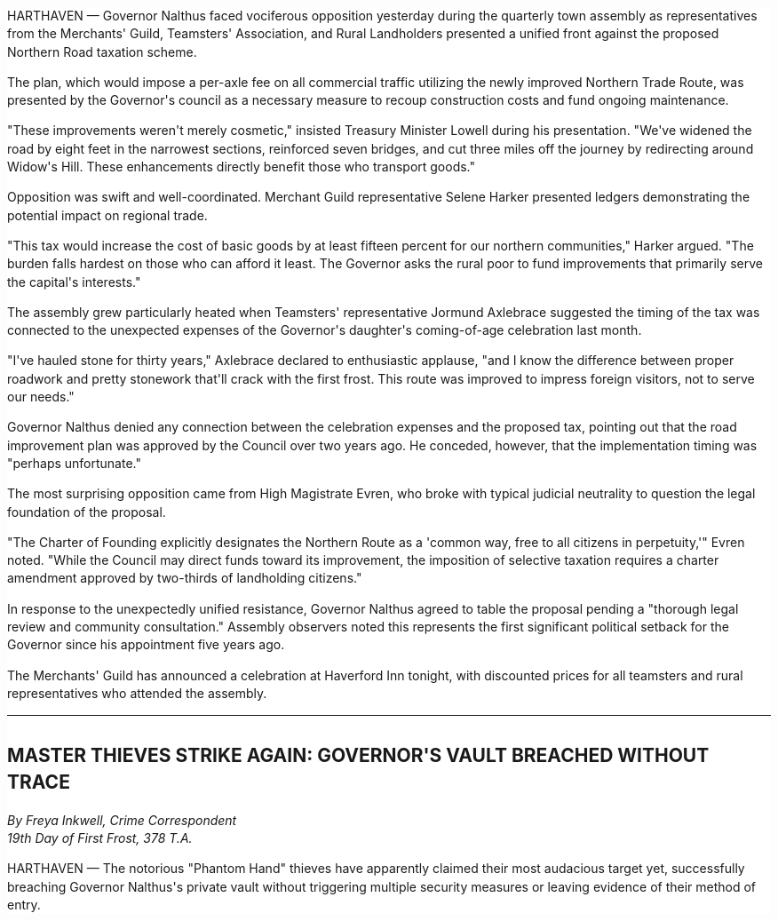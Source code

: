 HARTHAVEN — Governor Nalthus faced vociferous opposition yesterday during the quarterly town assembly as representatives from the Merchants' Guild, Teamsters' Association, and Rural Landholders presented a unified front against the proposed Northern Road taxation scheme.

The plan, which would impose a per-axle fee on all commercial traffic utilizing the newly improved Northern Trade Route, was presented by the Governor's council as a necessary measure to recoup construction costs and fund ongoing maintenance.

"These improvements weren't merely cosmetic," insisted Treasury Minister Lowell during his presentation. "We've widened the road by eight feet in the narrowest sections, reinforced seven bridges, and cut three miles off the journey by redirecting around Widow's Hill. These enhancements directly benefit those who transport goods."

Opposition was swift and well-coordinated. Merchant Guild representative Selene Harker presented ledgers demonstrating the potential impact on regional trade.

"This tax would increase the cost of basic goods by at least fifteen percent for our northern communities," Harker argued. "The burden falls hardest on those who can afford it least. The Governor asks the rural poor to fund improvements that primarily serve the capital's interests."

The assembly grew particularly heated when Teamsters' representative Jormund Axlebrace suggested the timing of the tax was connected to the unexpected expenses of the Governor's daughter's coming-of-age celebration last month.

"I've hauled stone for thirty years," Axlebrace declared to enthusiastic applause, "and I know the difference between proper roadwork and pretty stonework that'll crack with the first frost. This route was improved to impress foreign visitors, not to serve our needs."

Governor Nalthus denied any connection between the celebration expenses and the proposed tax, pointing out that the road improvement plan was approved by the Council over two years ago. He conceded, however, that the implementation timing was "perhaps unfortunate."

The most surprising opposition came from High Magistrate Evren, who broke with typical judicial neutrality to question the legal foundation of the proposal.

"The Charter of Founding explicitly designates the Northern Route as a 'common way, free to all citizens in perpetuity,'" Evren noted. "While the Council may direct funds toward its improvement, the imposition of selective taxation requires a charter amendment approved by two-thirds of landholding citizens."

In response to the unexpectedly unified resistance, Governor Nalthus agreed to table the proposal pending a "thorough legal review and community consultation." Assembly observers noted this represents the first significant political setback for the Governor since his appointment five years ago.

The Merchants' Guild has announced a celebration at Haverford Inn tonight, with discounted prices for all teamsters and rural representatives who attended the assembly.

---

## MASTER THIEVES STRIKE AGAIN: GOVERNOR'S VAULT BREACHED WITHOUT TRACE

*By Freya Inkwell, Crime Correspondent*  
*19th Day of First Frost, 378 T.A.*

HARTHAVEN — The notorious "Phantom Hand" thieves have apparently claimed their most audacious target yet, successfully breaching Governor Nalthus's private vault without triggering multiple security measures or leaving evidence of their method of entry.
